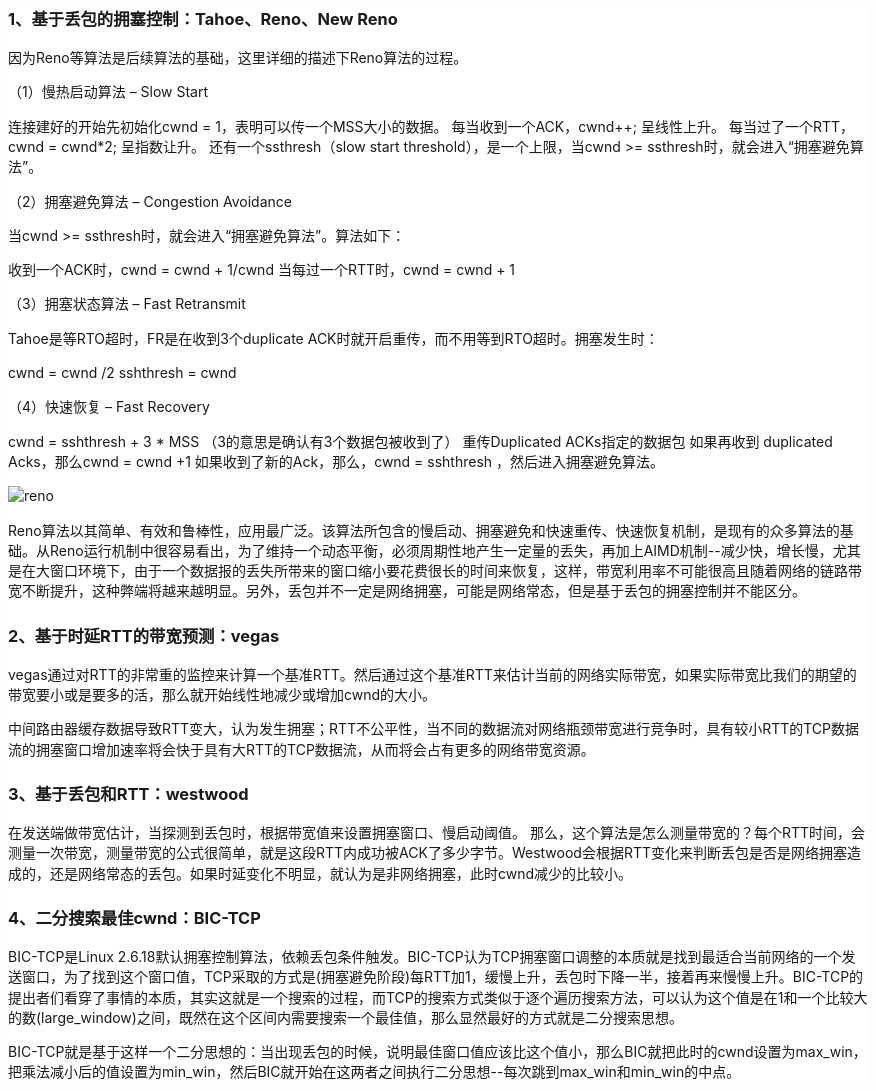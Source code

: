 ### 1、基于丢包的拥塞控制：Tahoe、Reno、New Reno

因为Reno等算法是后续算法的基础，这里详细的描述下Reno算法的过程。

（1）慢热启动算法 – Slow Start

连接建好的开始先初始化cwnd = 1，表明可以传一个MSS大小的数据。
每当收到一个ACK，cwnd++; 呈线性上升。
每当过了一个RTT，cwnd = cwnd*2; 呈指数让升。
还有一个ssthresh（slow start threshold），是一个上限，当cwnd >= ssthresh时，就会进入“拥塞避免算法”。

（2）拥塞避免算法 – Congestion Avoidance

当cwnd >= ssthresh时，就会进入“拥塞避免算法”。算法如下：

收到一个ACK时，cwnd = cwnd + 1/cwnd
当每过一个RTT时，cwnd = cwnd + 1

（3）拥塞状态算法 – Fast Retransmit

Tahoe是等RTO超时，FR是在收到3个duplicate ACK时就开启重传，而不用等到RTO超时。拥塞发生时：

cwnd = cwnd /2
sshthresh = cwnd

（4）快速恢复 – Fast Recovery

cwnd = sshthresh  + 3 * MSS （3的意思是确认有3个数据包被收到了）
重传Duplicated ACKs指定的数据包
如果再收到 duplicated Acks，那么cwnd = cwnd +1
如果收到了新的Ack，那么，cwnd = sshthresh ，然后进入拥塞避免算法。

![reno](https://ask.qcloudimg.com/draft/4141261/w0t2nl0csc.jpg)

Reno算法以其简单、有效和鲁棒性，应用最广泛。该算法所包含的慢启动、拥塞避免和快速重传、快速恢复机制，是现有的众多算法的基础。从Reno运行机制中很容易看出，为了维持一个动态平衡，必须周期性地产生一定量的丢失，再加上AIMD机制--减少快，增长慢，尤其是在大窗口环境下，由于一个数据报的丢失所带来的窗口缩小要花费很长的时间来恢复，这样，带宽利用率不可能很高且随着网络的链路带宽不断提升，这种弊端将越来越明显。另外，丢包并不一定是网络拥塞，可能是网络常态，但是基于丢包的拥塞控制并不能区分。

### 2、基于时延RTT的带宽预测：vegas
vegas通过对RTT的非常重的监控来计算一个基准RTT。然后通过这个基准RTT来估计当前的网络实际带宽，如果实际带宽比我们的期望的带宽要小或是要多的活，那么就开始线性地减少或增加cwnd的大小。

中间路由器缓存数据导致RTT变大，认为发生拥塞；RTT不公平性，当不同的数据流对网络瓶颈带宽进行竞争时，具有较小RTT的TCP数据流的拥塞窗口增加速率将会快于具有大RTT的TCP数据流，从而将会占有更多的网络带宽资源。

### 3、基于丢包和RTT：westwood

在发送端做带宽估计，当探测到丢包时，根据带宽值来设置拥塞窗口、慢启动阈值。 那么，这个算法是怎么测量带宽的？每个RTT时间，会测量一次带宽，测量带宽的公式很简单，就是这段RTT内成功被ACK了多少字节。Westwood会根据RTT变化来判断丢包是否是网络拥塞造成的，还是网络常态的丢包。如果时延变化不明显，就认为是非网络拥塞，此时cwnd减少的比较小。

### 4、二分搜索最佳cwnd：BIC-TCP
BIC-TCP是Linux 2.6.18默认拥塞控制算法，依赖丢包条件触发。BIC-TCP认为TCP拥塞窗口调整的本质就是找到最适合当前网络的一个发送窗口，为了找到这个窗口值，TCP采取的方式是(拥塞避免阶段)每RTT加1，缓慢上升，丢包时下降一半，接着再来慢慢上升。BIC-TCP的提出者们看穿了事情的本质，其实这就是一个搜索的过程，而TCP的搜索方式类似于逐个遍历搜索方法，可以认为这个值是在1和一个比较大的数(large_window)之间，既然在这个区间内需要搜索一个最佳值，那么显然最好的方式就是二分搜索思想。

BIC-TCP就是基于这样一个二分思想的：当出现丢包的时候，说明最佳窗口值应该比这个值小，那么BIC就把此时的cwnd设置为max_win，把乘法减小后的值设置为min_win，然后BIC就开始在这两者之间执行二分思想--每次跳到max_win和min_win的中点。
